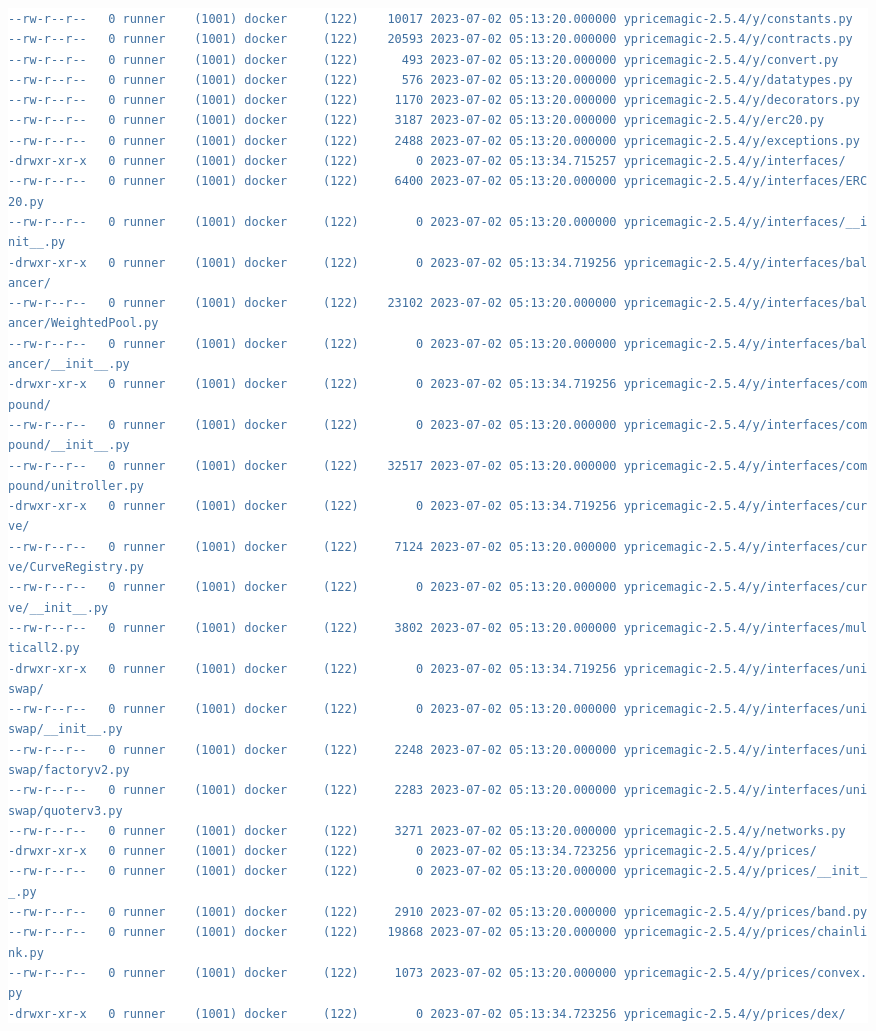 ```diff
--rw-r--r--   0 runner    (1001) docker     (122)    10017 2023-07-02 05:13:20.000000 ypricemagic-2.5.4/y/constants.py
--rw-r--r--   0 runner    (1001) docker     (122)    20593 2023-07-02 05:13:20.000000 ypricemagic-2.5.4/y/contracts.py
--rw-r--r--   0 runner    (1001) docker     (122)      493 2023-07-02 05:13:20.000000 ypricemagic-2.5.4/y/convert.py
--rw-r--r--   0 runner    (1001) docker     (122)      576 2023-07-02 05:13:20.000000 ypricemagic-2.5.4/y/datatypes.py
--rw-r--r--   0 runner    (1001) docker     (122)     1170 2023-07-02 05:13:20.000000 ypricemagic-2.5.4/y/decorators.py
--rw-r--r--   0 runner    (1001) docker     (122)     3187 2023-07-02 05:13:20.000000 ypricemagic-2.5.4/y/erc20.py
--rw-r--r--   0 runner    (1001) docker     (122)     2488 2023-07-02 05:13:20.000000 ypricemagic-2.5.4/y/exceptions.py
-drwxr-xr-x   0 runner    (1001) docker     (122)        0 2023-07-02 05:13:34.715257 ypricemagic-2.5.4/y/interfaces/
--rw-r--r--   0 runner    (1001) docker     (122)     6400 2023-07-02 05:13:20.000000 ypricemagic-2.5.4/y/interfaces/ERC20.py
--rw-r--r--   0 runner    (1001) docker     (122)        0 2023-07-02 05:13:20.000000 ypricemagic-2.5.4/y/interfaces/__init__.py
-drwxr-xr-x   0 runner    (1001) docker     (122)        0 2023-07-02 05:13:34.719256 ypricemagic-2.5.4/y/interfaces/balancer/
--rw-r--r--   0 runner    (1001) docker     (122)    23102 2023-07-02 05:13:20.000000 ypricemagic-2.5.4/y/interfaces/balancer/WeightedPool.py
--rw-r--r--   0 runner    (1001) docker     (122)        0 2023-07-02 05:13:20.000000 ypricemagic-2.5.4/y/interfaces/balancer/__init__.py
-drwxr-xr-x   0 runner    (1001) docker     (122)        0 2023-07-02 05:13:34.719256 ypricemagic-2.5.4/y/interfaces/compound/
--rw-r--r--   0 runner    (1001) docker     (122)        0 2023-07-02 05:13:20.000000 ypricemagic-2.5.4/y/interfaces/compound/__init__.py
--rw-r--r--   0 runner    (1001) docker     (122)    32517 2023-07-02 05:13:20.000000 ypricemagic-2.5.4/y/interfaces/compound/unitroller.py
-drwxr-xr-x   0 runner    (1001) docker     (122)        0 2023-07-02 05:13:34.719256 ypricemagic-2.5.4/y/interfaces/curve/
--rw-r--r--   0 runner    (1001) docker     (122)     7124 2023-07-02 05:13:20.000000 ypricemagic-2.5.4/y/interfaces/curve/CurveRegistry.py
--rw-r--r--   0 runner    (1001) docker     (122)        0 2023-07-02 05:13:20.000000 ypricemagic-2.5.4/y/interfaces/curve/__init__.py
--rw-r--r--   0 runner    (1001) docker     (122)     3802 2023-07-02 05:13:20.000000 ypricemagic-2.5.4/y/interfaces/multicall2.py
-drwxr-xr-x   0 runner    (1001) docker     (122)        0 2023-07-02 05:13:34.719256 ypricemagic-2.5.4/y/interfaces/uniswap/
--rw-r--r--   0 runner    (1001) docker     (122)        0 2023-07-02 05:13:20.000000 ypricemagic-2.5.4/y/interfaces/uniswap/__init__.py
--rw-r--r--   0 runner    (1001) docker     (122)     2248 2023-07-02 05:13:20.000000 ypricemagic-2.5.4/y/interfaces/uniswap/factoryv2.py
--rw-r--r--   0 runner    (1001) docker     (122)     2283 2023-07-02 05:13:20.000000 ypricemagic-2.5.4/y/interfaces/uniswap/quoterv3.py
--rw-r--r--   0 runner    (1001) docker     (122)     3271 2023-07-02 05:13:20.000000 ypricemagic-2.5.4/y/networks.py
-drwxr-xr-x   0 runner    (1001) docker     (122)        0 2023-07-02 05:13:34.723256 ypricemagic-2.5.4/y/prices/
--rw-r--r--   0 runner    (1001) docker     (122)        0 2023-07-02 05:13:20.000000 ypricemagic-2.5.4/y/prices/__init__.py
--rw-r--r--   0 runner    (1001) docker     (122)     2910 2023-07-02 05:13:20.000000 ypricemagic-2.5.4/y/prices/band.py
--rw-r--r--   0 runner    (1001) docker     (122)    19868 2023-07-02 05:13:20.000000 ypricemagic-2.5.4/y/prices/chainlink.py
--rw-r--r--   0 runner    (1001) docker     (122)     1073 2023-07-02 05:13:20.000000 ypricemagic-2.5.4/y/prices/convex.py
-drwxr-xr-x   0 runner    (1001) docker     (122)        0 2023-07-02 05:13:34.723256 ypricemagic-2.5.4/y/prices/dex/
```
